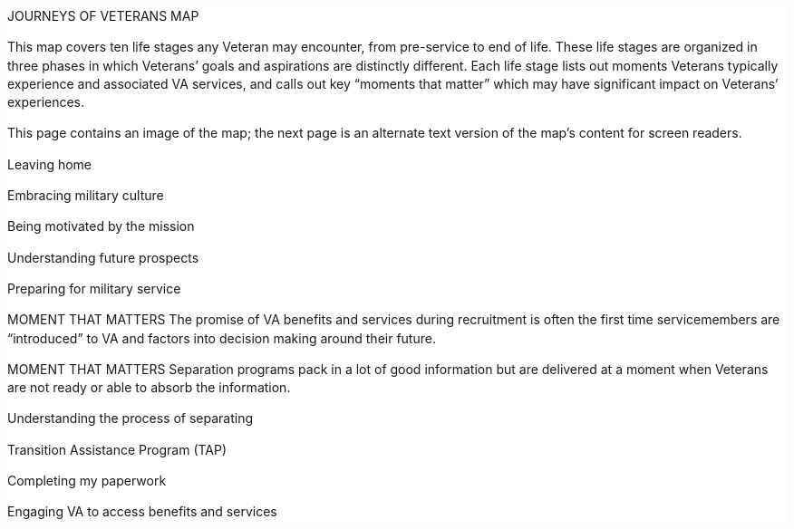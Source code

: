 JOURNEYS OF
VETERANS MAP

This map covers ten life stages any Veteran may encounter, from
pre-service to end of life. These life stages are organized in three
phases in which Veterans’ goals and aspirations are distinctly different.
Each life stage lists out moments Veterans typically experience and
associated VA services, and calls out key “moments that matter”
which may have significant impact on Veterans’ experiences.

This page contains an image of the map; the next page is an alternate
text version of the map’s content for screen readers.

Leaving
home

Embracing
military culture

Being motivated
by the mission

Understanding
future prospects

Preparing for
military service

MOMENT THAT MATTERS
The promise of VA benefits
and services during
recruitment is often the
first time servicemembers
are “introduced” to VA and
factors into decision
making around their future.

MOMENT THAT MATTERS
Separation programs
pack in a lot of good
information but are
delivered at a moment
when Veterans are not
ready or able to absorb
the information.

Understanding
the process of
separating

Transition Assistance
Program (TAP)

Completing my
paperwork

Engaging VA to
access benefits
and services
